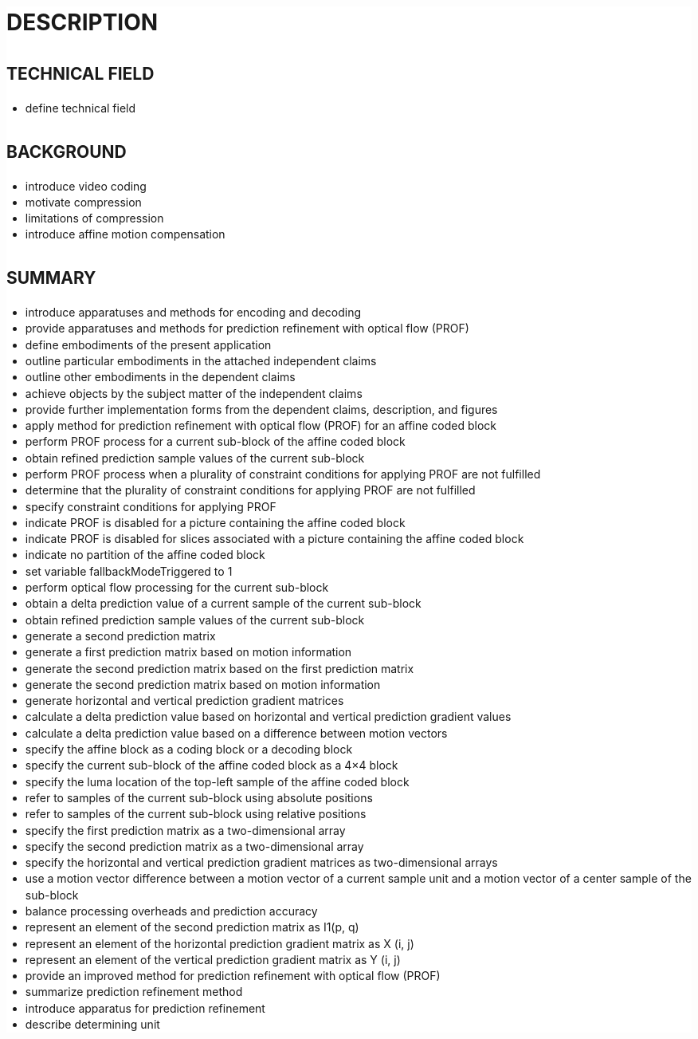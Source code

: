 # DESCRIPTION

## TECHNICAL FIELD

- define technical field

## BACKGROUND

- introduce video coding
- motivate compression
- limitations of compression
- introduce affine motion compensation

## SUMMARY

- introduce apparatuses and methods for encoding and decoding
- provide apparatuses and methods for prediction refinement with optical flow (PROF)
- define embodiments of the present application
- outline particular embodiments in the attached independent claims
- outline other embodiments in the dependent claims
- achieve objects by the subject matter of the independent claims
- provide further implementation forms from the dependent claims, description, and figures
- apply method for prediction refinement with optical flow (PROF) for an affine coded block
- perform PROF process for a current sub-block of the affine coded block
- obtain refined prediction sample values of the current sub-block
- perform PROF process when a plurality of constraint conditions for applying PROF are not fulfilled
- determine that the plurality of constraint conditions for applying PROF are not fulfilled
- specify constraint conditions for applying PROF
- indicate PROF is disabled for a picture containing the affine coded block
- indicate PROF is disabled for slices associated with a picture containing the affine coded block
- indicate no partition of the affine coded block
- set variable fallbackModeTriggered to 1
- perform optical flow processing for the current sub-block
- obtain a delta prediction value of a current sample of the current sub-block
- obtain refined prediction sample values of the current sub-block
- generate a second prediction matrix
- generate a first prediction matrix based on motion information
- generate the second prediction matrix based on the first prediction matrix
- generate the second prediction matrix based on motion information
- generate horizontal and vertical prediction gradient matrices
- calculate a delta prediction value based on horizontal and vertical prediction gradient values
- calculate a delta prediction value based on a difference between motion vectors
- specify the affine block as a coding block or a decoding block
- specify the current sub-block of the affine coded block as a 4×4 block
- specify the luma location of the top-left sample of the affine coded block
- refer to samples of the current sub-block using absolute positions
- refer to samples of the current sub-block using relative positions
- specify the first prediction matrix as a two-dimensional array
- specify the second prediction matrix as a two-dimensional array
- specify the horizontal and vertical prediction gradient matrices as two-dimensional arrays
- use a motion vector difference between a motion vector of a current sample unit and a motion vector of a center sample of the sub-block
- balance processing overheads and prediction accuracy
- represent an element of the second prediction matrix as I1(p, q)
- represent an element of the horizontal prediction gradient matrix as X (i, j)
- represent an element of the vertical prediction gradient matrix as Y (i, j)
- provide an improved method for prediction refinement with optical flow (PROF)
- summarize prediction refinement method
- introduce apparatus for prediction refinement
- describe determining unit